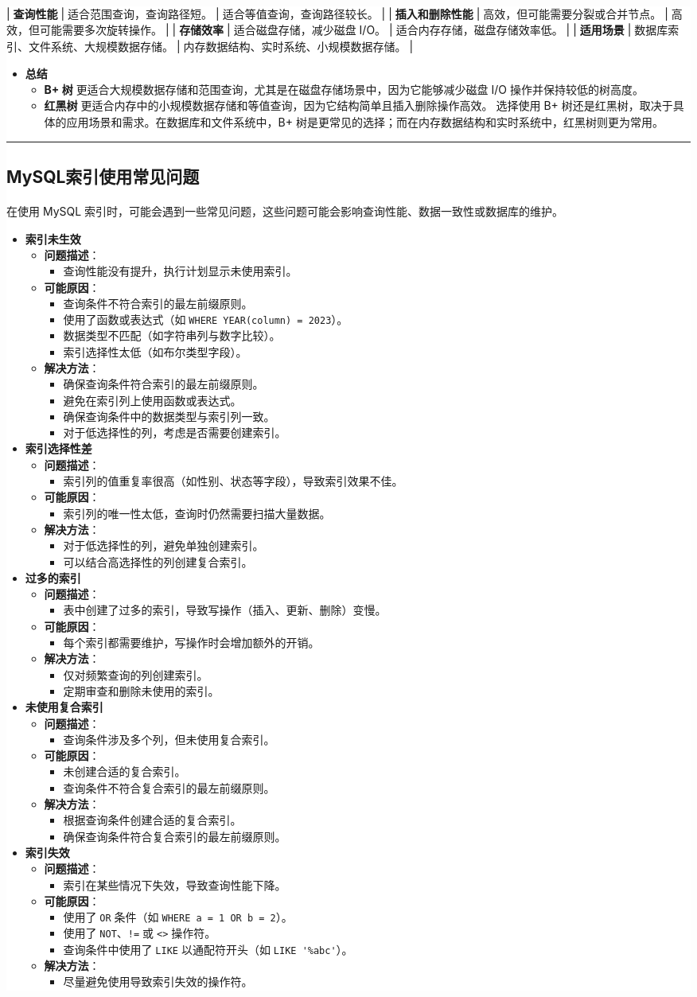   | **查询性能**        | 适合范围查询，查询路径短。     | 适合等值查询，查询路径较长。   |
  | **插入和删除性能**  | 高效，但可能需要分裂或合并节点。 | 高效，但可能需要多次旋转操作。 |
  | **存储效率**        | 适合磁盘存储，减少磁盘 I/O。   | 适合内存存储，磁盘存储效率低。 |
  | **适用场景**        | 数据库索引、文件系统、大规模数据存储。 | 内存数据结构、实时系统、小规模数据存储。 |
- **总结**
  - **B+ 树** 更适合大规模数据存储和范围查询，尤其是在磁盘存储场景中，因为它能够减少磁盘 I/O 操作并保持较低的树高度。
  - **红黑树** 更适合内存中的小规模数据存储和等值查询，因为它结构简单且插入删除操作高效。
  选择使用 B+ 树还是红黑树，取决于具体的应用场景和需求。在数据库和文件系统中，B+ 树是更常见的选择；而在内存数据结构和实时系统中，红黑树则更为常用。

---

## MySQL索引使用常见问题
在使用 MySQL 索引时，可能会遇到一些常见问题，这些问题可能会影响查询性能、数据一致性或数据库的维护。

- **索引未生效**
  - **问题描述**：
    - 查询性能没有提升，执行计划显示未使用索引。
  - **可能原因**：
    - 查询条件不符合索引的最左前缀原则。
    - 使用了函数或表达式（如 `WHERE YEAR(column) = 2023`）。
    - 数据类型不匹配（如字符串列与数字比较）。
    - 索引选择性太低（如布尔类型字段）。
  - **解决方法**：
    - 确保查询条件符合索引的最左前缀原则。
    - 避免在索引列上使用函数或表达式。
    - 确保查询条件中的数据类型与索引列一致。
    - 对于低选择性的列，考虑是否需要创建索引。
- **索引选择性差**
  - **问题描述**：
    - 索引列的值重复率很高（如性别、状态等字段），导致索引效果不佳。
  - **可能原因**：
    - 索引列的唯一性太低，查询时仍然需要扫描大量数据。
  - **解决方法**：
    - 对于低选择性的列，避免单独创建索引。
    - 可以结合高选择性的列创建复合索引。
- **过多的索引**
  - **问题描述**：
    - 表中创建了过多的索引，导致写操作（插入、更新、删除）变慢。
  - **可能原因**：
    - 每个索引都需要维护，写操作时会增加额外的开销。
  - **解决方法**：
    - 仅对频繁查询的列创建索引。
    - 定期审查和删除未使用的索引。
- **未使用复合索引**
  - **问题描述**：
    - 查询条件涉及多个列，但未使用复合索引。
  - **可能原因**：
    - 未创建合适的复合索引。
    - 查询条件不符合复合索引的最左前缀原则。
  - **解决方法**：
    - 根据查询条件创建合适的复合索引。
    - 确保查询条件符合复合索引的最左前缀原则。
- **索引失效**
  - **问题描述**：
    - 索引在某些情况下失效，导致查询性能下降。
  - **可能原因**：
    - 使用了 `OR` 条件（如 `WHERE a = 1 OR b = 2`）。
    - 使用了 `NOT`、`!=` 或 `<>` 操作符。
    - 查询条件中使用了 `LIKE` 以通配符开头（如 `LIKE '%abc'`）。
  - **解决方法**：
    - 尽量避免使用导致索引失效的操作符。